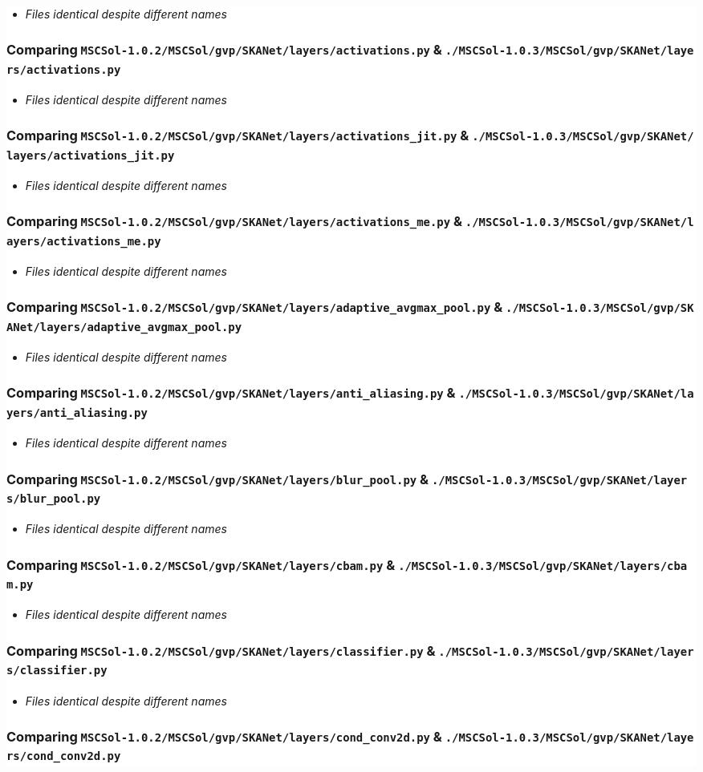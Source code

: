 * *Files identical despite different names*

### Comparing `MSCSol-1.0.2/MSCSol/gvp/SKANet/layers/activations.py` & `./MSCSol-1.0.3/MSCSol/gvp/SKANet/layers/activations.py`

 * *Files identical despite different names*

### Comparing `MSCSol-1.0.2/MSCSol/gvp/SKANet/layers/activations_jit.py` & `./MSCSol-1.0.3/MSCSol/gvp/SKANet/layers/activations_jit.py`

 * *Files identical despite different names*

### Comparing `MSCSol-1.0.2/MSCSol/gvp/SKANet/layers/activations_me.py` & `./MSCSol-1.0.3/MSCSol/gvp/SKANet/layers/activations_me.py`

 * *Files identical despite different names*

### Comparing `MSCSol-1.0.2/MSCSol/gvp/SKANet/layers/adaptive_avgmax_pool.py` & `./MSCSol-1.0.3/MSCSol/gvp/SKANet/layers/adaptive_avgmax_pool.py`

 * *Files identical despite different names*

### Comparing `MSCSol-1.0.2/MSCSol/gvp/SKANet/layers/anti_aliasing.py` & `./MSCSol-1.0.3/MSCSol/gvp/SKANet/layers/anti_aliasing.py`

 * *Files identical despite different names*

### Comparing `MSCSol-1.0.2/MSCSol/gvp/SKANet/layers/blur_pool.py` & `./MSCSol-1.0.3/MSCSol/gvp/SKANet/layers/blur_pool.py`

 * *Files identical despite different names*

### Comparing `MSCSol-1.0.2/MSCSol/gvp/SKANet/layers/cbam.py` & `./MSCSol-1.0.3/MSCSol/gvp/SKANet/layers/cbam.py`

 * *Files identical despite different names*

### Comparing `MSCSol-1.0.2/MSCSol/gvp/SKANet/layers/classifier.py` & `./MSCSol-1.0.3/MSCSol/gvp/SKANet/layers/classifier.py`

 * *Files identical despite different names*

### Comparing `MSCSol-1.0.2/MSCSol/gvp/SKANet/layers/cond_conv2d.py` & `./MSCSol-1.0.3/MSCSol/gvp/SKANet/layers/cond_conv2d.py`
